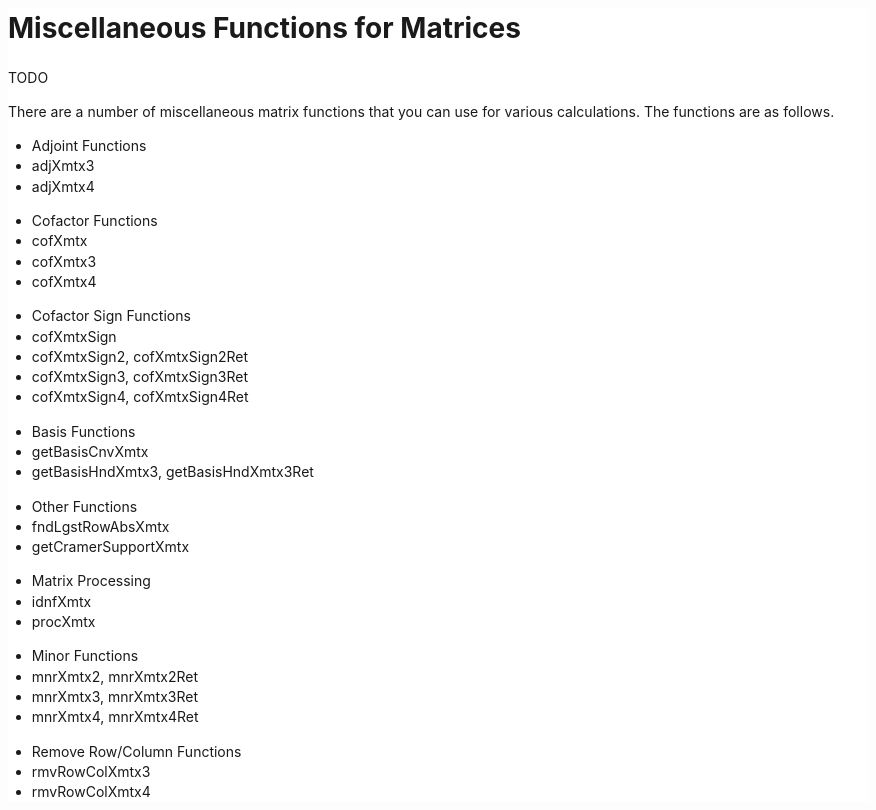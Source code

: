 # Miscellaneous Functions for Matrices

TODO

There are a number of miscellaneous matrix functions that you can use for various calculations. The functions are as follows.

<ul>
    <li>Adjoint Functions</li>
    <li>adjXmtx3</li>
    <li>adjXmtx4</li>
</ul>

<ul>
    <li>Cofactor Functions</li>
    <li>cofXmtx</li>
    <li>cofXmtx3</li>
    <li>cofXmtx4</li>
</ul>

<ul>
    <li>Cofactor Sign Functions</li>    
    <li>cofXmtxSign</li>
    <li>cofXmtxSign2, cofXmtxSign2Ret</li>
    <li>cofXmtxSign3, cofXmtxSign3Ret</li>
    <li>cofXmtxSign4, cofXmtxSign4Ret</li>
</ul>

<ul>
    <li>Basis Functions</li>
    <li>getBasisCnvXmtx</li>
    <li>getBasisHndXmtx3, getBasisHndXmtx3Ret</li>
</ul>

<ul>
    <li>Other Functions</li>
    <li>fndLgstRowAbsXmtx</li>
    <li>getCramerSupportXmtx</li>
</ul>

<ul>
    <li>Matrix Processing</li>
    <li>idnfXmtx</li>
    <li>procXmtx</li>
</ul>

<ul>
    <li>Minor Functions</li>
    <li>mnrXmtx2, mnrXmtx2Ret</li>
    <li>mnrXmtx3, mnrXmtx3Ret</li>
    <li>mnrXmtx4, mnrXmtx4Ret</li>
</ul>

<ul>
    <li>Remove Row/Column Functions</li>    
    <li>rmvRowColXmtx3</li>
    <li>rmvRowColXmtx4</li>
</ul>
